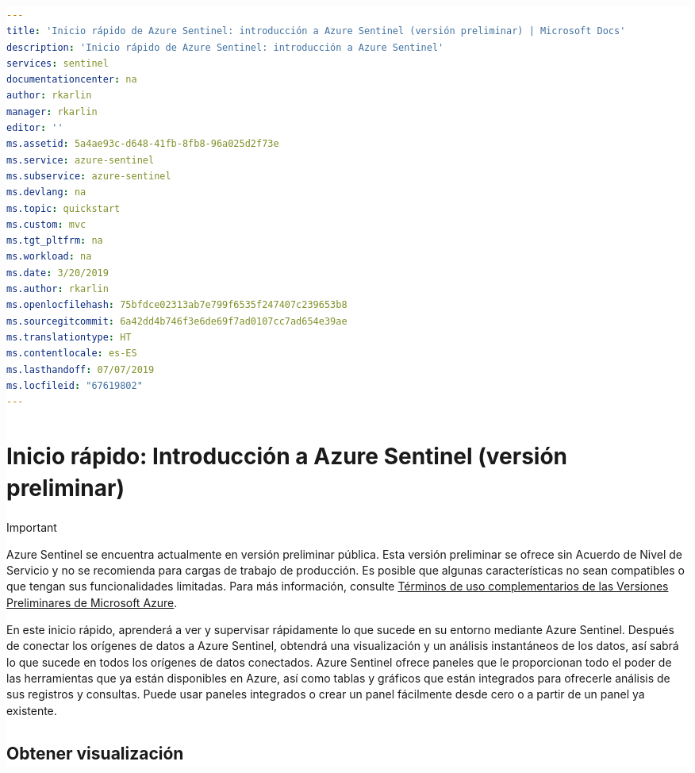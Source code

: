 ```yaml
---
title: 'Inicio rápido de Azure Sentinel: introducción a Azure Sentinel (versión preliminar) | Microsoft Docs'
description: 'Inicio rápido de Azure Sentinel: introducción a Azure Sentinel'
services: sentinel
documentationcenter: na
author: rkarlin
manager: rkarlin
editor: ''
ms.assetid: 5a4ae93c-d648-41fb-8fb8-96a025d2f73e
ms.service: azure-sentinel
ms.subservice: azure-sentinel
ms.devlang: na
ms.topic: quickstart
ms.custom: mvc
ms.tgt_pltfrm: na
ms.workload: na
ms.date: 3/20/2019
ms.author: rkarlin
ms.openlocfilehash: 75bfdce02313ab7e799f6535f247407c239653b8
ms.sourcegitcommit: 6a42dd4b746f3e6de69f7ad0107cc7ad654e39ae
ms.translationtype: HT
ms.contentlocale: es-ES
ms.lasthandoff: 07/07/2019
ms.locfileid: "67619802"
---
```

# <a name="quickstart-get-started-with-azure-sentinel-preview"></a>Inicio rápido: Introducción a Azure Sentinel (versión preliminar)

> [!IMPORTANT]
> Azure Sentinel se encuentra actualmente en versión preliminar pública.
> Esta versión preliminar se ofrece sin Acuerdo de Nivel de Servicio y no se recomienda para cargas de trabajo de producción. Es posible que algunas características no sean compatibles o que tengan sus funcionalidades limitadas. Para más información, consulte [Términos de uso complementarios de las Versiones Preliminares de Microsoft Azure](https://azure.microsoft.com/support/legal/preview-supplemental-terms/).


En este inicio rápido, aprenderá a ver y supervisar rápidamente lo que sucede en su entorno mediante Azure Sentinel. Después de conectar los orígenes de datos a Azure Sentinel, obtendrá una visualización y un análisis instantáneos de los datos, así sabrá lo que sucede en todos los orígenes de datos conectados. Azure Sentinel ofrece paneles que le proporcionan todo el poder de las herramientas que ya están disponibles en Azure, así como tablas y gráficos que están integrados para ofrecerle análisis de sus registros y consultas. Puede usar paneles integrados o crear un panel fácilmente desde cero o a partir de un panel ya existente. 

## <a name="get-visualization"></a>Obtener visualización
